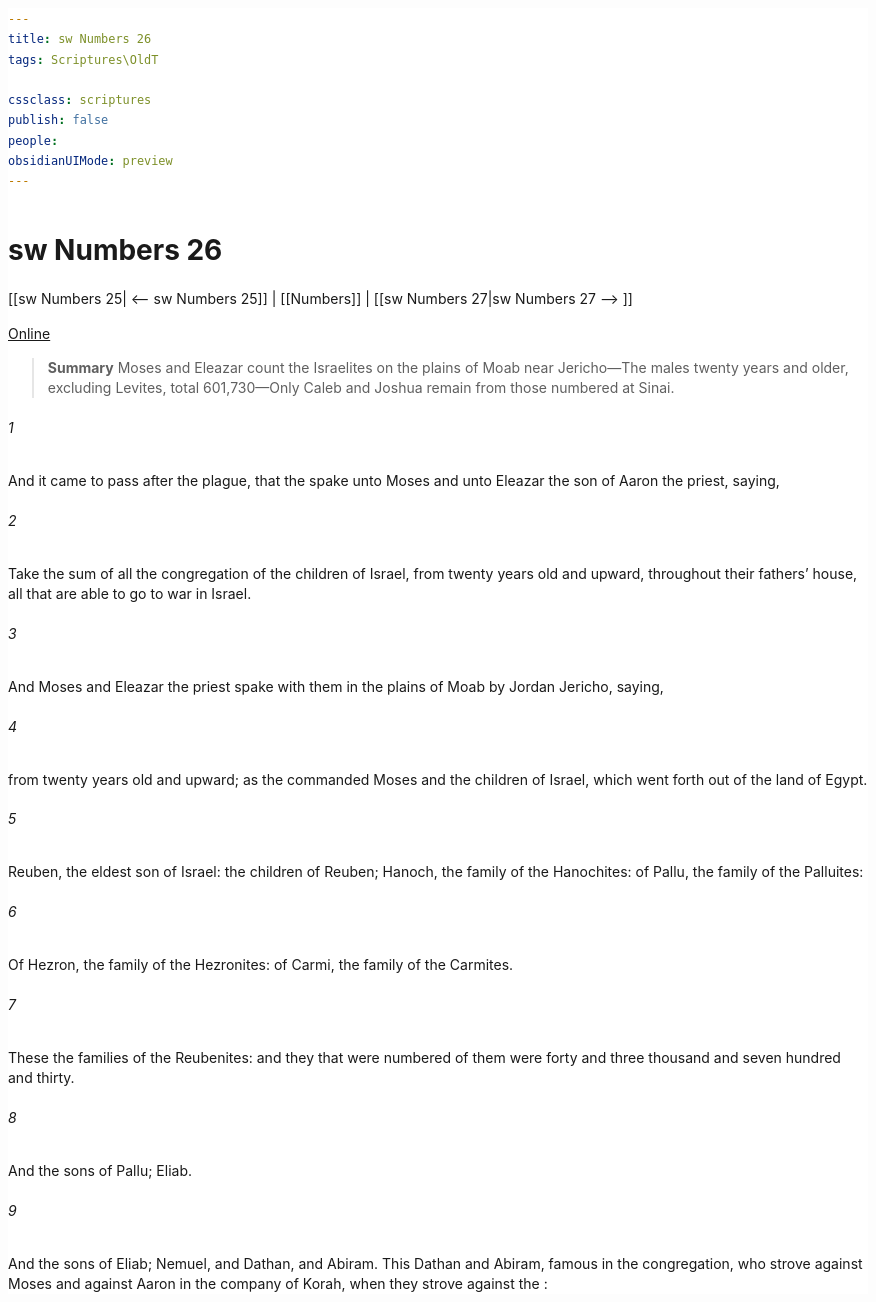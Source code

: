 ```yaml
---
title: sw Numbers 26
tags: Scriptures\OldT

cssclass: scriptures
publish: false
people:
obsidianUIMode: preview
---
```


# sw Numbers 26
[[sw Numbers 25| <-- sw Numbers 25]] | [[Numbers]] | [[sw Numbers 27|sw Numbers 27 --> ]]

[Online](https://churchofjesuschrist.org/study/scriptures/ot/num/26?lang=eng)

> __Summary__
Moses and Eleazar count the Israelites on the plains of Moab near Jericho—The males twenty years and older, excluding Levites, total 601,730—Only Caleb and Joshua remain from those numbered at Sinai.

###### 1 
And it came to pass after the plague, that the  spake unto Moses and unto Eleazar the son of Aaron the priest, saying,

###### 2 
Take the sum of all the congregation of the children of Israel, from twenty years old and upward, throughout their fathers’ house, all that are able to go to war in Israel.

###### 3 
And Moses and Eleazar the priest spake with them in the plains of Moab by Jordan  Jericho, saying,

###### 4 
 from twenty years old and upward; as the  commanded Moses and the children of Israel, which went forth out of the land of Egypt.

###### 5 
Reuben, the eldest son of Israel: the children of Reuben; Hanoch,  the family of the Hanochites: of Pallu, the family of the Palluites:

###### 6 
Of Hezron, the family of the Hezronites: of Carmi, the family of the Carmites.

###### 7 
These  the families of the Reubenites: and they that were numbered of them were forty and three thousand and seven hundred and thirty.

###### 8 
And the sons of Pallu; Eliab.

###### 9 
And the sons of Eliab; Nemuel, and Dathan, and Abiram. This  Dathan and Abiram,  famous in the congregation, who strove against Moses and against Aaron in the company of Korah, when they strove against the :
